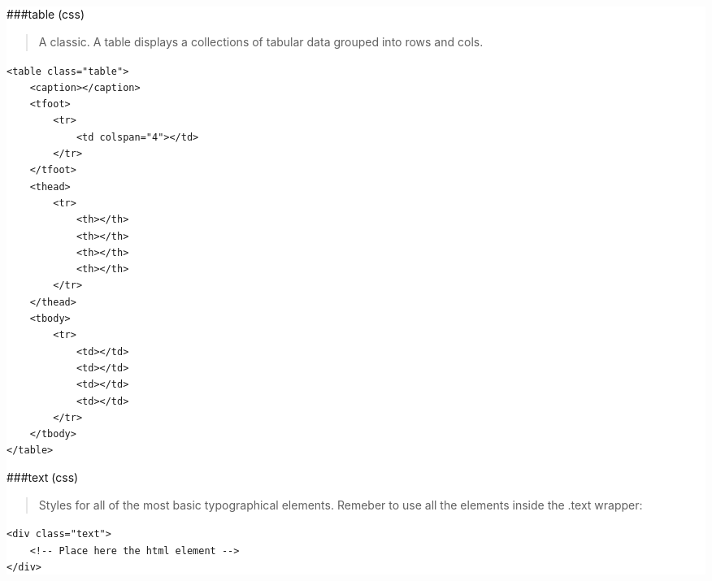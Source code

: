 
###table (css)

> A classic. A table displays a collections of tabular data grouped into rows and cols.

    <table class="table">
        <caption></caption>
        <tfoot>
            <tr>
                <td colspan="4"></td>
            </tr>
        </tfoot>
        <thead>
            <tr>
                <th></th>
                <th></th>
                <th></th>
                <th></th>
            </tr>
        </thead>
        <tbody>
            <tr>
                <td></td>
                <td></td>
                <td></td>
                <td></td>
            </tr>
        </tbody>
    </table>


###text (css)

> Styles for all of the most basic typographical elements. Remeber to use all the elements inside the .text wrapper:

    <div class="text">
        <!-- Place here the html element -->
    </div>
